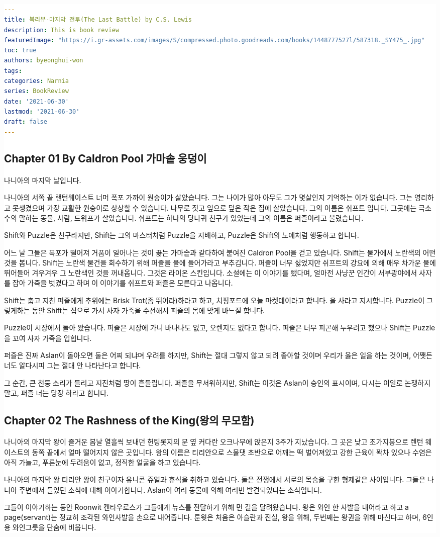 ```yaml
---
title: 북리뷰-마지막 전투(The Last Battle) by C.S. Lewis
description: This is book review
featuredImage: "https://i.gr-assets.com/images/S/compressed.photo.goodreads.com/books/1448777527l/587318._SY475_.jpg"
toc: true
authors: byeonghui-won
tags:
categories: Narnia
series: BookReview
date: '2021-06-30'
lastmod: '2021-06-30'
draft: false
---
```


## Chapter 01 By Caldron Pool 가마솥 웅덩이

나니아의 마지막 날입니다.

나니아의 서쪽 끝 랜턴웨이스트 너머 폭포 가까이 원숭이가 살았습니다. 그는 나이가 많아 아무도 그가 몇살인지 기억하는 이가 없습니다. 그는 영리하고 못생겼으며 가장 교활한 원숭이로 상상할 수 있습니다. 나무로 짓고 잎으로 덮은 작은 집에 살았습니다. 그의 이름은 쉬프트 입니다. 그곳에는 극소수의 말하는 동물, 사람, 드워프가 살았습니다. 쉬프트는 하나의 당나귀 친구가 있었는데 그의 이름은 퍼즐이라고 불렸습니다. 

Shift와 Puzzle은 친구라지만, Shift는 그의 마스터처럼 Puzzle을 지배하고, Puzzle은 Shift의 노예처럼 행동하고 합니다. 

어느 날 그들은 폭포가 떨어져 거품이 일어나는 것이 끓는 가마솥과 같다하여 붙여진 Caldron Pool을 걷고 있습니다. Shift는 물가에서 노란색의 어떤 것을 봅니다. Shift는 노란색 물건을 회수하기 위해 퍼즐을 물에 들어가라고 부추깁니다. 퍼즐이 너무 싫었지만 쉬프트의 강요에 의해 매우 차가운 물에 뛰어들어 겨우겨우 그 노란색인 것을 꺼내옵니다. 그것은 라이온 스킨입니다. 소설에는 이 이야기를 뺐다며, 얼마전 사냥꾼 인간이 서부광야에서 사자를 잡아 가죽을 벗겼다고 하며 이 이야기를 쉬프트와 퍼즐은 모른다고 나옵니다. 

Shift는 춥고 지친 퍼즐에게 추위에는 Brisk Trot(좀 뛰어라)하라고 하고, 치핑포드에 오늘 마켓데이라고 합니다.  을 사라고 지시합니다. Puzzle이 그렇게하는 동안 Shift는 집으로 가서 사자 가죽을 수선해서 퍼즐의 몸에 맞게 바느질 합니다.

Puzzle이 시장에서 돌아 왔습니다. 퍼즐은 시장에 가니 바나나도 없고, 오렌지도 없다고 합니다. 퍼즐은 너무 피곤해 누우려고 했으나 Shift는 Puzzle을 꼬여 사자 가죽을 입힙니다. 

퍼즐은 진짜 Aslan이 돌아오면 둘은 어찌 되냐며 우려를 하지만, Shift는 절대 그렇지 않고 되려 좋아할 것이며 우리가 옳은 일을 하는 것이며, 어쨋든 너도 알다시피 그는 절대 안 나타난다고 합니다.

그 순간, 큰 천둥 소리가 들리고 지진처럼 땅이 흔들립니다. 퍼즐을 무서워하지만, Shift는 이것은 Aslan이 승인의 표시이며, 다시는 이일로 논쟁하지 말고, 퍼즐 너는 당장 하라고 합니다. 

## Chapter 02 The Rashness of the King(왕의 무모함)

나니아의 마지막 왕이 즐거운 봄날 열흘씩 보내던 헌팅롯지의 문 옆 커다란 오크나무에 앉은지 3주가 지났습니다. 그 곳은 낮고 초가지붕으로 렌턴 웨이스트의 동쪽 끝에서 얼마 떨어지지 않은 곳입니다. 왕의 이름은 티리안으로 스물댓 초반으로 어깨는 떡 벌어져있고 강한 근육이 꽉차 있으나 수염은 아직 가늘고, 푸른눈에 두려움이 없고, 정직한 얼굴을 하고 있습니다.

나니아의 마지막 왕 티리안 왕이 친구이자 유니콘 쥬얼과 휴식을 취하고 있습니다. 둘은 전쟁에서 서로의 목숨을 구한 형제같은 사이입니다. 그들은 나니아 주변에서 들었던 소식에 대해 이야기합니다. Aslan이 여러 동물에 의해 여러번 발견되었다는 소식입니다. 

그들이 이야기하는 동안 Roonwit 켄타우로스가 그들에게 뉴스를 전달하기 위해 먼 길을 달려왔습니다. 왕은 와인 한 사발을 내어라고 하고 a page(servant)는 정교히 조각된 와인사발을 손으로 내어줍니다. 룬윗은 처음은 아슬란과 진실, 왕을 위해, 두번째는 왕권을 위해 마신다고 하며, 6인용 와인그릇을 단숨에 비웁니다. 
